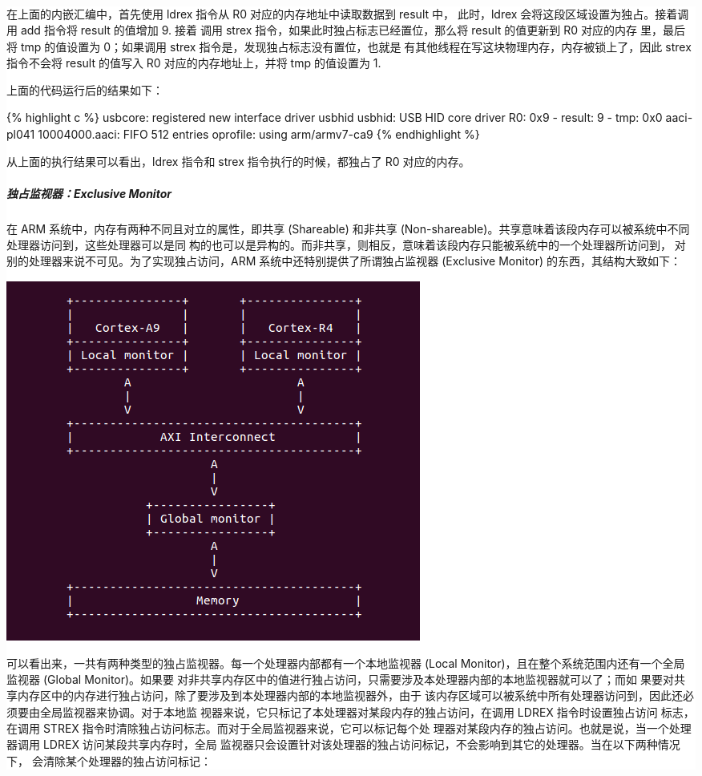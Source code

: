 在上面的内嵌汇编中，首先使用 ldrex 指令从 R0 对应的内存地址中读取数据到 result 中，
此时，ldrex 会将这段区域设置为独占。接着调用 add 指令将 result 的值增加 9. 接着
调用 strex 指令，如果此时独占标志已经置位，那么将 result 的值更新到 R0 对应的内存
里，最后将 tmp 的值设置为 0；如果调用 strex 指令是，发现独占标志没有置位，也就是
有其他线程在写这块物理内存，内存被锁上了，因此 strex 指令不会将 result 的值写入
R0 对应的内存地址上，并将 tmp 的值设置为 1.

上面的代码运行后的结果如下：

{% highlight c %}
usbcore: registered new interface driver usbhid
usbhid: USB HID core driver
R0: 0x9 - result: 9 - tmp: 0x0
aaci-pl041 10004000.aaci: FIFO 512 entries
oprofile: using arm/armv7-ca9
{% endhighlight %}

从上面的执行结果可以看出，ldrex 指令和 strex 指令执行的时候，都独占了 R0 对应的内存。

##### 独占监视器：Exclusive Monitor

在 ARM 系统中，内存有两种不同且对立的属性，即共享 (Shareable) 和非共享
(Non-shareable)。共享意味着该段内存可以被系统中不同处理器访问到，这些处理器可以是同
构的也可以是异构的。而非共享，则相反，意味着该段内存只能被系统中的一个处理器所访问到，
对别的处理器来说不可见。为了实现独占访问，ARM 系统中还特别提供了所谓独占监视器
(Exclusive Monitor) 的东西，其结构大致如下：

![DTS](/assets/PDB/BiscuitOS/boot/BOOT000060.png)

可以看出来，一共有两种类型的独占监视器。每一个处理器内部都有一个本地监视器
(Local Monitor)，且在整个系统范围内还有一个全局监视器 (Global Monitor)。如果要
对非共享内存区中的值进行独占访问，只需要涉及本处理器内部的本地监视器就可以了；而如
果要对共享内存区中的内存进行独占访问，除了要涉及到本处理器内部的本地监视器外，由于
该内存区域可以被系统中所有处理器访问到，因此还必须要由全局监视器来协调。对于本地监
视器来说，它只标记了本处理器对某段内存的独占访问，在调用 LDREX 指令时设置独占访问
标志，在调用 STREX 指令时清除独占访问标志。而对于全局监视器来说，它可以标记每个处
理器对某段内存的独占访问。也就是说，当一个处理器调用 LDREX 访问某段共享内存时，全局
监视器只会设置针对该处理器的独占访问标记，不会影响到其它的处理器。当在以下两种情况下，
会清除某个处理器的独占访问标记：
